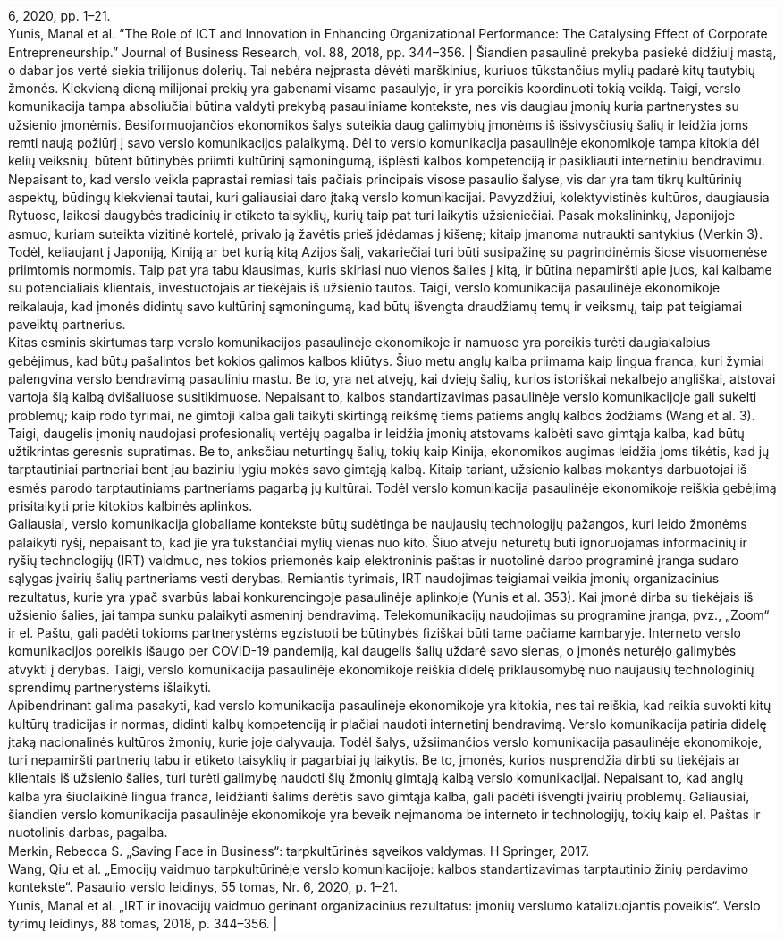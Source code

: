 6, 2020, pp. 1–21.<br/>Yunis, Manal et al. “The Role of ICT and Innovation in Enhancing Organizational Performance: The Catalysing Effect of Corporate Entrepreneurship.” Journal of Business Research, vol. 88, 2018, pp. 344–356. | Šiandien pasaulinė prekyba pasiekė didžiulį mastą, o dabar jos vertė siekia trilijonus dolerių. Tai nebėra neįprasta dėvėti marškinius, kuriuos tūkstančius mylių padarė kitų tautybių žmonės. Kiekvieną dieną milijonai prekių yra gabenami visame pasaulyje, ir yra poreikis koordinuoti tokią veiklą. Taigi, verslo komunikacija tampa absoliučiai būtina valdyti prekybą pasauliniame kontekste, nes vis daugiau įmonių kuria partnerystes su užsienio įmonėmis. Besiformuojančios ekonomikos šalys suteikia daug galimybių įmonėms iš išsivysčiusių šalių ir leidžia joms remti naują požiūrį į savo verslo komunikacijos palaikymą. Dėl to verslo komunikacija pasaulinėje ekonomikoje tampa kitokia dėl kelių veiksnių, būtent būtinybės priimti kultūrinį sąmoningumą, išplėsti kalbos kompetenciją ir pasikliauti internetiniu bendravimu.<br/>Nepaisant to, kad verslo veikla paprastai remiasi tais pačiais principais visose pasaulio šalyse, vis dar yra tam tikrų kultūrinių aspektų, būdingų kiekvienai tautai, kuri galiausiai daro įtaką verslo komunikacijai. Pavyzdžiui, kolektyvistinės kultūros, daugiausia Rytuose, laikosi daugybės tradicinių ir etiketo taisyklių, kurių taip pat turi laikytis užsieniečiai. Pasak mokslininkų, Japonijoje asmuo, kuriam suteikta vizitinė kortelė, privalo ją žavėtis prieš įdėdamas į kišenę; kitaip įmanoma nutraukti santykius (Merkin 3). Todėl, keliaujant į Japoniją, Kiniją ar bet kurią kitą Azijos šalį, vakariečiai turi būti susipažinę su pagrindinėmis šiose visuomenėse priimtomis normomis. Taip pat yra tabu klausimas, kuris skiriasi nuo vienos šalies į kitą, ir būtina nepamiršti apie juos, kai kalbame su potencialiais klientais, investuotojais ar tiekėjais iš užsienio tautos. Taigi, verslo komunikacija pasaulinėje ekonomikoje reikalauja, kad įmonės didintų savo kultūrinį sąmoningumą, kad būtų išvengta draudžiamų temų ir veiksmų, taip pat teigiamai paveiktų partnerius.<br/>Kitas esminis skirtumas tarp verslo komunikacijos pasaulinėje ekonomikoje ir namuose yra poreikis turėti daugiakalbius gebėjimus, kad būtų pašalintos bet kokios galimos kalbos kliūtys. Šiuo metu anglų kalba priimama kaip lingua franca, kuri žymiai palengvina verslo bendravimą pasauliniu mastu. Be to, yra net atvejų, kai dviejų šalių, kurios istoriškai nekalbėjo angliškai, atstovai vartoja šią kalbą dvišaliuose susitikimuose. Nepaisant to, kalbos standartizavimas pasaulinėje verslo komunikacijoje gali sukelti problemų; kaip rodo tyrimai, ne gimtoji kalba gali taikyti skirtingą reikšmę tiems patiems anglų kalbos žodžiams (Wang et al. 3). Taigi, daugelis įmonių naudojasi profesionalių vertėjų pagalba ir leidžia įmonių atstovams kalbėti savo gimtąja kalba, kad būtų užtikrintas geresnis supratimas. Be to, anksčiau neturtingų šalių, tokių kaip Kinija, ekonomikos augimas leidžia joms tikėtis, kad jų tarptautiniai partneriai bent jau baziniu lygiu mokės savo gimtąją kalbą. Kitaip tariant, užsienio kalbas mokantys darbuotojai iš esmės parodo tarptautiniams partneriams pagarbą jų kultūrai. Todėl verslo komunikacija pasaulinėje ekonomikoje reiškia gebėjimą prisitaikyti prie kitokios kalbinės aplinkos.<br/>Galiausiai, verslo komunikacija globaliame kontekste būtų sudėtinga be naujausių technologijų pažangos, kuri leido žmonėms palaikyti ryšį, nepaisant to, kad jie yra tūkstančiai mylių vienas nuo kito. Šiuo atveju neturėtų būti ignoruojamas informacinių ir ryšių technologijų (IRT) vaidmuo, nes tokios priemonės kaip elektroninis paštas ir nuotolinė darbo programinė įranga sudaro sąlygas įvairių šalių partneriams vesti derybas. Remiantis tyrimais, IRT naudojimas teigiamai veikia įmonių organizacinius rezultatus, kurie yra ypač svarbūs labai konkurencingoje pasaulinėje aplinkoje (Yunis et al. 353). Kai įmonė dirba su tiekėjais iš užsienio šalies, jai tampa sunku palaikyti asmeninį bendravimą. Telekomunikacijų naudojimas su programine įranga, pvz., „Zoom“ ir el. Paštu, gali padėti tokioms partnerystėms egzistuoti be būtinybės fiziškai būti tame pačiame kambaryje. Interneto verslo komunikacijos poreikis išaugo per COVID-19 pandemiją, kai daugelis šalių uždarė savo sienas, o įmonės neturėjo galimybės atvykti į derybas. Taigi, verslo komunikacija pasaulinėje ekonomikoje reiškia didelę priklausomybę nuo naujausių technologinių sprendimų partnerystėms išlaikyti.<br/>Apibendrinant galima pasakyti, kad verslo komunikacija pasaulinėje ekonomikoje yra kitokia, nes tai reiškia, kad reikia suvokti kitų kultūrų tradicijas ir normas, didinti kalbų kompetenciją ir plačiai naudoti internetinį bendravimą. Verslo komunikacija patiria didelę įtaką nacionalinės kultūros žmonių, kurie joje dalyvauja. Todėl šalys, užsiimančios verslo komunikacija pasaulinėje ekonomikoje, turi nepamiršti partnerių tabu ir etiketo taisyklių ir pagarbiai jų laikytis. Be to, įmonės, kurios nusprendžia dirbti su tiekėjais ar klientais iš užsienio šalies, turi turėti galimybę naudoti šių žmonių gimtąją kalbą verslo komunikacijai. Nepaisant to, kad anglų kalba yra šiuolaikinė lingua franca, leidžianti šalims derėtis savo gimtąja kalba, gali padėti išvengti įvairių problemų. Galiausiai, šiandien verslo komunikacija pasaulinėje ekonomikoje yra beveik neįmanoma be interneto ir technologijų, tokių kaip el. Paštas ir nuotolinis darbas, pagalba.<br/>Merkin, Rebecca S. „Saving Face in Business“: tarpkultūrinės sąveikos valdymas. H Springer, 2017.<br/>Wang, Qiu et al. „Emocijų vaidmuo tarpkultūrinėje verslo komunikacijoje: kalbos standartizavimas tarptautinio žinių perdavimo kontekste“. Pasaulio verslo leidinys, 55 tomas, Nr. 6, 2020, p. 1–21.<br/>Yunis, Manal et al. „IRT ir inovacijų vaidmuo gerinant organizacinius rezultatus: įmonių verslumo katalizuojantis poveikis“. Verslo tyrimų leidinys, 88 tomas,
2018, p. 344–356. |